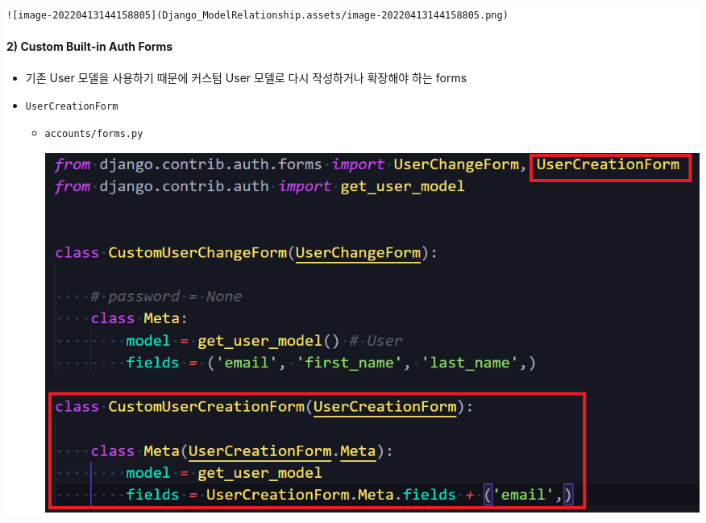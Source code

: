     ![image-20220413144158805](Django_ModelRelationship.assets/image-20220413144158805.png)

    

#### 2) Custom Built-in Auth Forms

*  기존 User 모델을 사용하기 때문에 커스텀 User 모델로 다시 작성하거나 확장해야 하는 forms

  * `UserCreationForm`

    * `accounts/forms.py`

      ![image-20220413145140138](Django_ModelRelationship.assets/image-20220413145140138.png)
